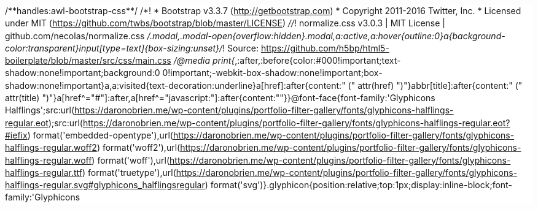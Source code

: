 /\*\*handles:awl-bootstrap-css\*\*/ /*! * Bootstrap v3.3.7 (http://getbootstrap.com) * Copyright 2011-2016 Twitter, Inc. * Licensed under MIT (https://github.com/twbs/bootstrap/blob/master/LICENSE) *//*! normalize.css v3.0.3 | MIT License | github.com/necolas/normalize.css */.modal,.modal-open{overflow:hidden}.modal,a:active,a:hover{outline:0}a{background-color:transparent}input\[type=text\]{box-sizing:unset}/*! Source: https://github.com/h5bp/html5-boilerplate/blob/master/src/css/main.css */@media print{*,:after,:before{color:#000!important;text-shadow:none!important;background:0 0!important;-webkit-box-shadow:none!important;box-shadow:none!important}a,a:visited{text-decoration:underline}a\[href\]:after{content:" (" attr(href) ")"}abbr\[title\]:after{content:" (" attr(title) ")"}a\[href^="#"\]:after,a\[href^="javascript:"\]:after{content:""}}@font-face{font-family:'Glyphicons Halflings';src:url(https://daronobrien.me/wp-content/plugins/portfolio-filter-gallery/fonts/glyphicons-halflings-regular.eot);src:url(https://daronobrien.me/wp-content/plugins/portfolio-filter-gallery/fonts/glyphicons-halflings-regular.eot?#iefix) format('embedded-opentype'),url(https://daronobrien.me/wp-content/plugins/portfolio-filter-gallery/fonts/glyphicons-halflings-regular.woff2) format('woff2'),url(https://daronobrien.me/wp-content/plugins/portfolio-filter-gallery/fonts/glyphicons-halflings-regular.woff) format('woff'),url(https://daronobrien.me/wp-content/plugins/portfolio-filter-gallery/fonts/glyphicons-halflings-regular.ttf) format('truetype'),url(https://daronobrien.me/wp-content/plugins/portfolio-filter-gallery/fonts/glyphicons-halflings-regular.svg#glyphicons_halflingsregular) format('svg')}.glyphicon{position:relative;top:1px;display:inline-block;font-family:'Glyphicons